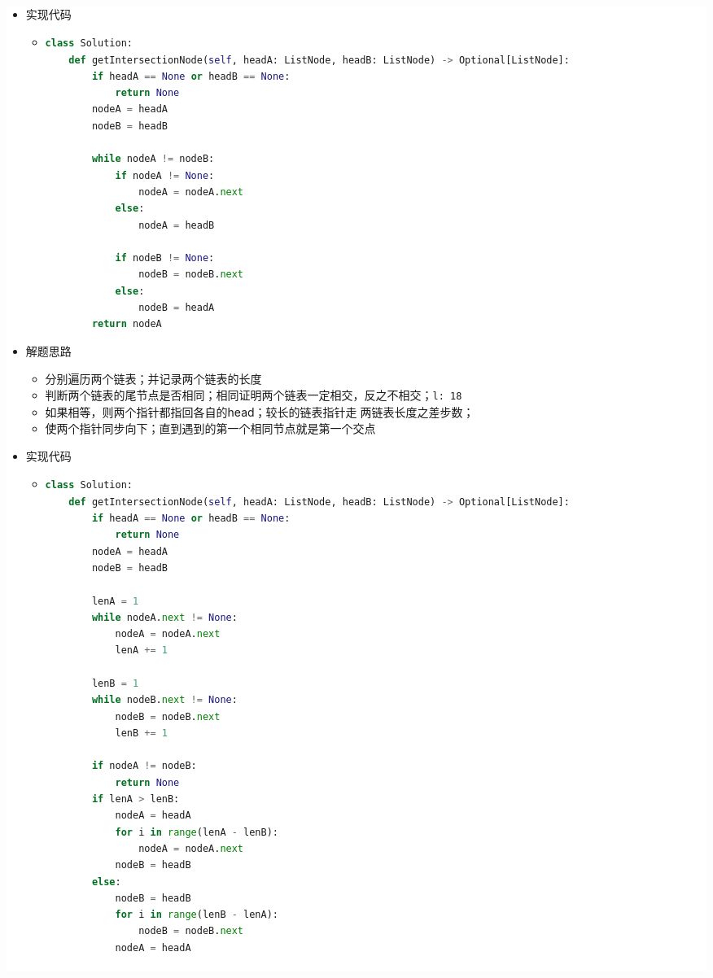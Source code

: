 -   实现代码

    -   ```python
        class Solution:
            def getIntersectionNode(self, headA: ListNode, headB: ListNode) -> Optional[ListNode]:
                if headA == None or headB == None:
                    return None
                nodeA = headA
                nodeB = headB
                
                while nodeA != nodeB:
                    if nodeA != None:
                        nodeA = nodeA.next
                    else:
                        nodeA = headB
                    
                    if nodeB != None:
                        nodeB = nodeB.next
                    else:
                        nodeB = headA
                return nodeA
        ```

-   解题思路

    -   分别遍历两个链表；并记录两个链表的长度
    -   判断两个链表的尾节点是否相同；相同证明两个链表一定相交，反之不相交；`l: 18`
    -   如果相等，则两个指针都指回各自的head；较长的链表指针走 两链表长度之差步数；
    -   使两个指针同步向下；直到遇到的第一个相同节点就是第一个交点

-   实现代码

    -   ```python
        class Solution:
            def getIntersectionNode(self, headA: ListNode, headB: ListNode) -> Optional[ListNode]:
                if headA == None or headB == None:
                    return None
                nodeA = headA
                nodeB = headB
                
                lenA = 1
                while nodeA.next != None:
                    nodeA = nodeA.next
                    lenA += 1
        
                lenB = 1
                while nodeB.next != None:
                    nodeB = nodeB.next
                    lenB += 1
                
                if nodeA != nodeB:
                    return None
                if lenA > lenB:
                    nodeA = headA
                    for i in range(lenA - lenB):
                        nodeA = nodeA.next
                    nodeB = headB
                else:
                    nodeB = headB
                    for i in range(lenB - lenA):
                        nodeB = nodeB.next
                    nodeA = headA
                